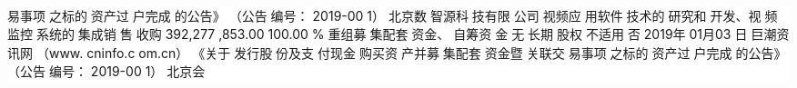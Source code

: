 易事项
之标的
资产过
户完成
的公告》
（公告
编号：
2019-00
1）
北京数
智源科
技有限
公司
视频应
用软件
技术的
研究和
开发、视
频监控
系统的
集成销
售
收购
392,277
,853.00
100.00
%
重组募
集配套
资金、
自筹资
金
无
长期
股权
不适用
否
2019年
01月03
日
巨潮资
讯网
（www.
cninfo.c
om.cn）
《关于
发行股
份及支
付现金
购买资
产并募
集配套
资金暨
关联交
易事项
之标的
资产过
户完成
的公告》
（公告
编号：
2019-00
1）
北京会